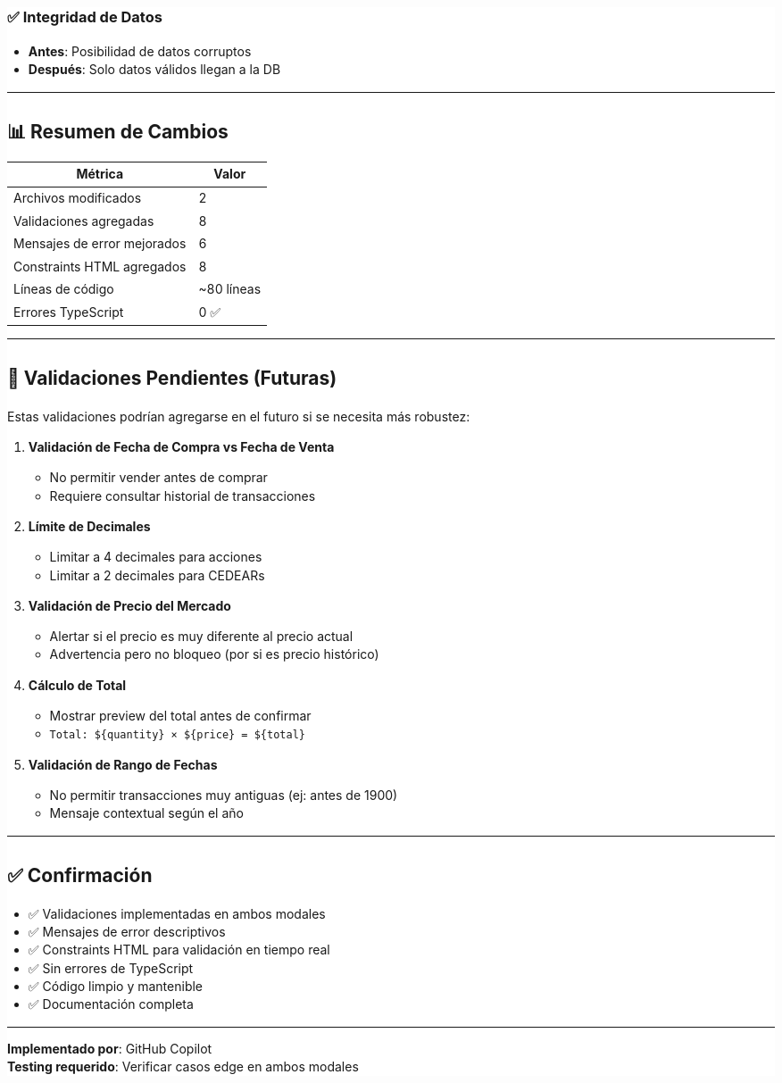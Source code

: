 ### ✅ Integridad de Datos
- **Antes**: Posibilidad de datos corruptos
- **Después**: Solo datos válidos llegan a la DB

---

## 📊 Resumen de Cambios

| Métrica | Valor |
|---------|-------|
| Archivos modificados | 2 |
| Validaciones agregadas | 8 |
| Mensajes de error mejorados | 6 |
| Constraints HTML agregados | 8 |
| Líneas de código | ~80 líneas |
| Errores TypeScript | 0 ✅ |

---

## 🎯 Validaciones Pendientes (Futuras)

Estas validaciones podrían agregarse en el futuro si se necesita más robustez:

1. **Validación de Fecha de Compra vs Fecha de Venta**
   - No permitir vender antes de comprar
   - Requiere consultar historial de transacciones

2. **Límite de Decimales**
   - Limitar a 4 decimales para acciones
   - Limitar a 2 decimales para CEDEARs

3. **Validación de Precio del Mercado**
   - Alertar si el precio es muy diferente al precio actual
   - Advertencia pero no bloqueo (por si es precio histórico)

4. **Cálculo de Total**
   - Mostrar preview del total antes de confirmar
   - `Total: ${quantity} × ${price} = ${total}`

5. **Validación de Rango de Fechas**
   - No permitir transacciones muy antiguas (ej: antes de 1900)
   - Mensaje contextual según el año

---

## ✅ Confirmación

- ✅ Validaciones implementadas en ambos modales
- ✅ Mensajes de error descriptivos
- ✅ Constraints HTML para validación en tiempo real
- ✅ Sin errores de TypeScript
- ✅ Código limpio y mantenible
- ✅ Documentación completa

---

**Implementado por**: GitHub Copilot  
**Testing requerido**: Verificar casos edge en ambos modales
